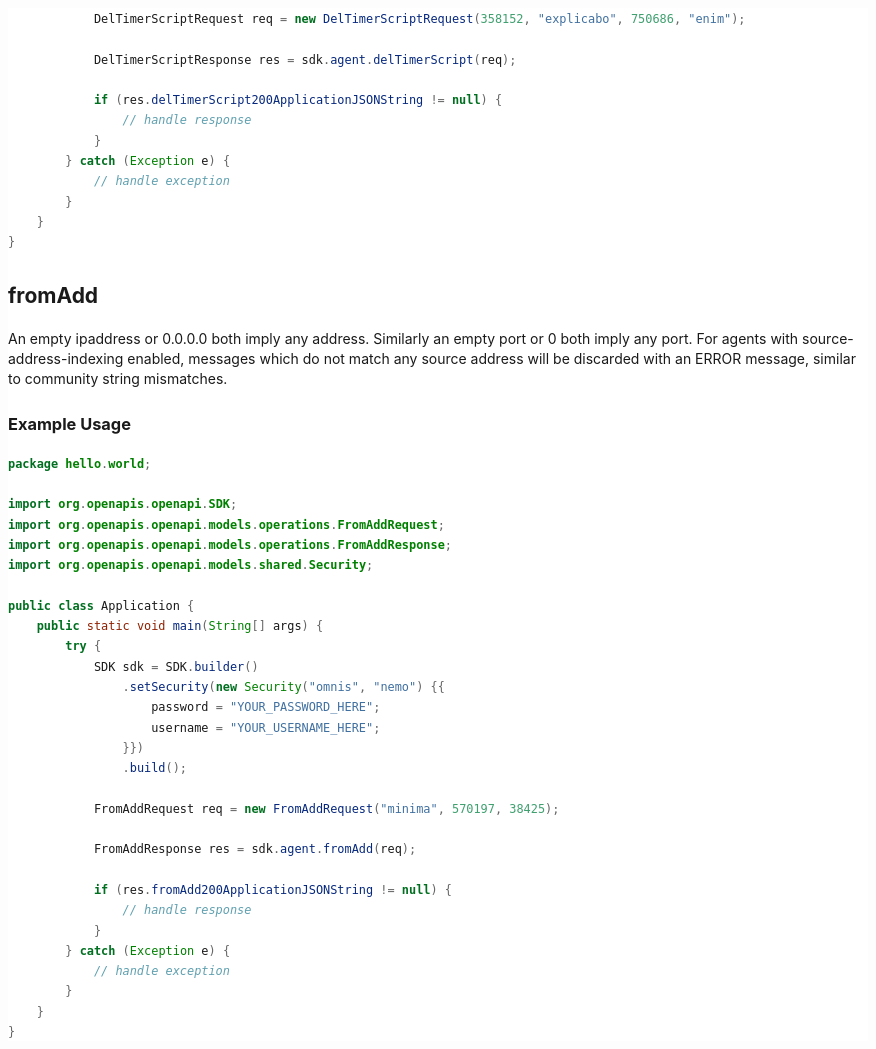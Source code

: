 ```java
            DelTimerScriptRequest req = new DelTimerScriptRequest(358152, "explicabo", 750686, "enim");            

            DelTimerScriptResponse res = sdk.agent.delTimerScript(req);

            if (res.delTimerScript200ApplicationJSONString != null) {
                // handle response
            }
        } catch (Exception e) {
            // handle exception
        }
    }
}
```

## fromAdd

An empty ipaddress or 0.0.0.0 both imply any address. Similarly an empty port or 0 both imply any port. For agents with source-address-indexing enabled, messages which do not match any source address will be discarded with an ERROR message, similar to community string mismatches.

### Example Usage

```java
package hello.world;

import org.openapis.openapi.SDK;
import org.openapis.openapi.models.operations.FromAddRequest;
import org.openapis.openapi.models.operations.FromAddResponse;
import org.openapis.openapi.models.shared.Security;

public class Application {
    public static void main(String[] args) {
        try {
            SDK sdk = SDK.builder()
                .setSecurity(new Security("omnis", "nemo") {{
                    password = "YOUR_PASSWORD_HERE";
                    username = "YOUR_USERNAME_HERE";
                }})
                .build();

            FromAddRequest req = new FromAddRequest("minima", 570197, 38425);            

            FromAddResponse res = sdk.agent.fromAdd(req);

            if (res.fromAdd200ApplicationJSONString != null) {
                // handle response
            }
        } catch (Exception e) {
            // handle exception
        }
    }
}
```
